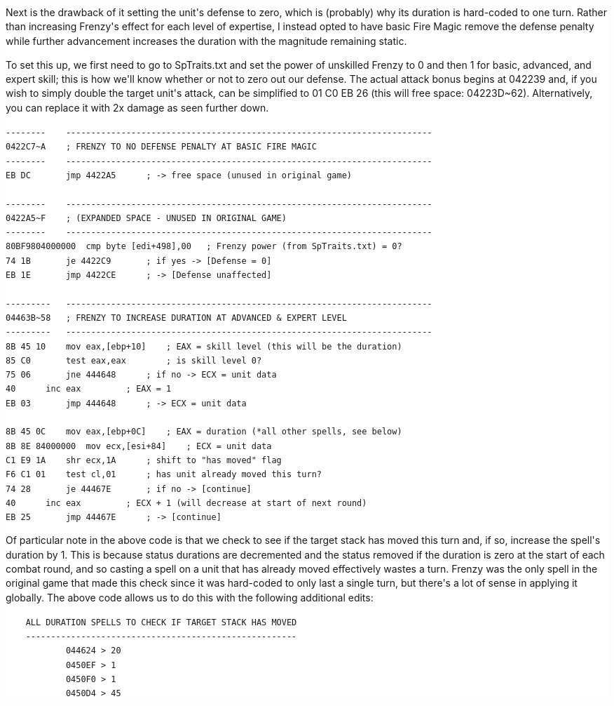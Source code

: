 Next is the drawback of it setting the unit's defense to zero, which is (probably) why
its duration is hard-coded to one turn. Rather than increasing Frenzy's effect for each
level of expertise, I instead opted to have basic Fire Magic remove the defense penalty
while further advancement increases the duration with the magnitude remaining static.

To set this up, we first need to go to SpTraits.txt and set the power of unskilled Frenzy
to 0 and then 1 for basic, advanced, and expert skill; this is how we'll know whether or
not to zero out our defense. The actual attack bonus begins at 042239 and, if you wish to
simply double the target unit's attack, can be simplified to 01 C0 EB 26 (this will free
space: 04223D~62). Alternatively, you can replace it with 2x damage as seen further down.

    --------	-------------------------------------------------------------------------
    0422C7~A	; FRENZY TO NO DEFENSE PENALTY AT BASIC FIRE MAGIC
    --------	-------------------------------------------------------------------------
    EB DC		jmp 4422A5		; -> free space (unused in original game)

    --------	-------------------------------------------------------------------------
    0422A5~F	; (EXPANDED SPACE - UNUSED IN ORIGINAL GAME)
    --------	-------------------------------------------------------------------------
    80BF9804000000	cmp byte [edi+498],00	; Frenzy power (from SpTraits.txt) = 0?
    74 1B		je 4422C9		; if yes -> [Defense = 0]
    EB 1E		jmp 4422CE		; -> [Defense unaffected]

    ---------	-------------------------------------------------------------------------
    04463B~58	; FRENZY TO INCREASE DURATION AT ADVANCED & EXPERT LEVEL
    ---------	-------------------------------------------------------------------------
    8B 45 10	mov eax,[ebp+10]	; EAX = skill level (this will be the duration)
    85 C0		test eax,eax		; is skill level 0?
    75 06		jne 444648		; if no -> ECX = unit data
    40		inc eax			; EAX = 1
    EB 03		jmp 444648		; -> ECX = unit data

    8B 45 0C	mov eax,[ebp+0C]	; EAX = duration (*all other spells, see below)
    8B 8E 84000000	mov ecx,[esi+84]	; ECX = unit data
    C1 E9 1A	shr ecx,1A		; shift to "has moved" flag
    F6 C1 01	test cl,01		; has unit already moved this turn?
    74 28		je 44467E		; if no -> [continue]
    40		inc eax			; ECX + 1 (will decrease at start of next round)
    EB 25		jmp 44467E		; -> [continue]

Of particular note in the above code is that we check to see if the target stack has
moved this turn and, if so, increase the spell's duration by 1. This is because status
durations are decremented and the status removed if the duration is zero at the start of
each combat round, and so casting a spell on a unit that has already moved effectively
wastes a turn. Frenzy was the only spell in the original game that made this check since
it was hard-coded to only last a single turn, but there's a lot of sense in applying it
globally. The above code allows us to do this with the following additional edits:

		ALL DURATION SPELLS TO CHECK IF TARGET STACK HAS MOVED
		------------------------------------------------------
				044624 > 20
				0450EF > 1
				0450F0 > 1
				0450D4 > 45
